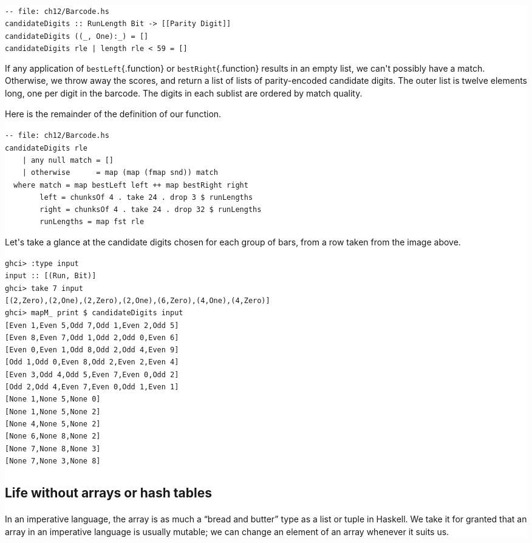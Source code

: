 ~~~~ {#Barcode.hs:candidateDigits.head .programlisting}
-- file: ch12/Barcode.hs
candidateDigits :: RunLength Bit -> [[Parity Digit]]
candidateDigits ((_, One):_) = []
candidateDigits rle | length rle < 59 = []
~~~~

If any application of `bestLeft`{.function} or `bestRight`{.function}
results in an empty list, we can't possibly have a match. Otherwise, we
throw away the scores, and return a list of lists of parity-encoded
candidate digits. The outer list is twelve elements long, one per digit
in the barcode. The digits in each sublist are ordered by match quality.

Here is the remainder of the definition of our function.

~~~~ {#Barcode.hs:candidateDigits .programlisting}
-- file: ch12/Barcode.hs
candidateDigits rle
    | any null match = []
    | otherwise      = map (map (fmap snd)) match
  where match = map bestLeft left ++ map bestRight right
        left = chunksOf 4 . take 24 . drop 3 $ runLengths
        right = chunksOf 4 . take 24 . drop 32 $ runLengths
        runLengths = map fst rle
~~~~

Let's take a glance at the candidate digits chosen for each group of
bars, from a row taken from the image above.

~~~~ {#barcode.ghci:candidateDigits .screen}
ghci> :type input
input :: [(Run, Bit)]
ghci> take 7 input
[(2,Zero),(2,One),(2,Zero),(2,One),(6,Zero),(4,One),(4,Zero)]
ghci> mapM_ print $ candidateDigits input
[Even 1,Even 5,Odd 7,Odd 1,Even 2,Odd 5]
[Even 8,Even 7,Odd 1,Odd 2,Odd 0,Even 6]
[Even 0,Even 1,Odd 8,Odd 2,Odd 4,Even 9]
[Odd 1,Odd 0,Even 8,Odd 2,Even 2,Even 4]
[Even 3,Odd 4,Odd 5,Even 7,Even 0,Odd 2]
[Odd 2,Odd 4,Even 7,Even 0,Odd 1,Even 1]
[None 1,None 5,None 0]
[None 1,None 5,None 2]
[None 4,None 5,None 2]
[None 6,None 8,None 2]
[None 7,None 8,None 3]
[None 7,None 3,None 8]
~~~~

Life without arrays or hash tables
----------------------------------

In an imperative language, the array is as much a “bread and butter”
type as a list or tuple in Haskell. We take it for granted that an array
in an imperative language is usually mutable; we can change an element
of an array whenever it suits us.
